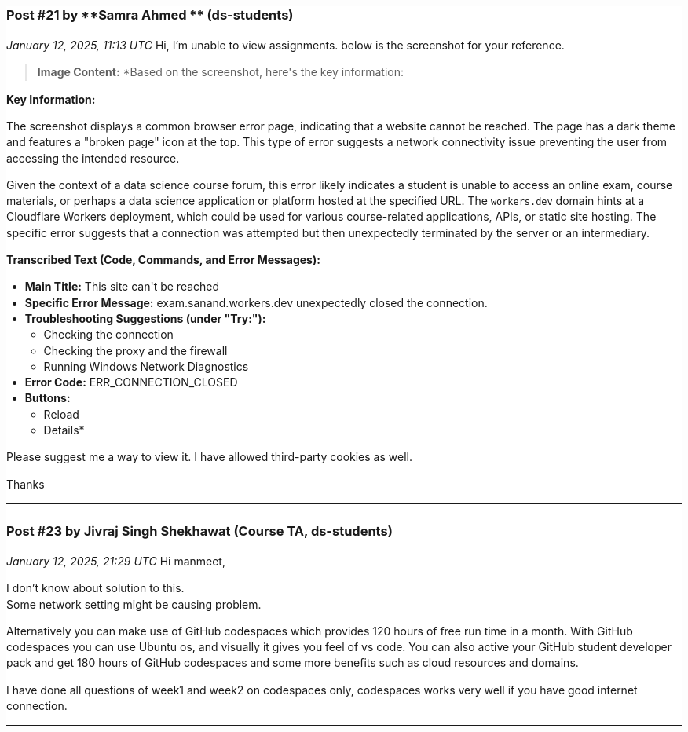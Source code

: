 
### Post #21 by **Samra Ahmed ** (ds-students)
*January 12, 2025, 11:13 UTC*
Hi, I’m unable to view assignments. below is the screenshot for your reference.  



> **Image Content:** *Based on the screenshot, here's the key information:

**Key Information:**

The screenshot displays a common browser error page, indicating that a website cannot be reached. The page has a dark theme and features a "broken page" icon at the top. This type of error suggests a network connectivity issue preventing the user from accessing the intended resource.

Given the context of a data science course forum, this error likely indicates a student is unable to access an online exam, course materials, or perhaps a data science application or platform hosted at the specified URL. The `workers.dev` domain hints at a Cloudflare Workers deployment, which could be used for various course-related applications, APIs, or static site hosting. The specific error suggests that a connection was attempted but then unexpectedly terminated by the server or an intermediary.

**Transcribed Text (Code, Commands, and Error Messages):**

*   **Main Title:** This site can't be reached
*   **Specific Error Message:** exam.sanand.workers.dev unexpectedly closed the connection.
*   **Troubleshooting Suggestions (under "Try:"):**
    *   Checking the connection
    *   Checking the proxy and the firewall
    *   Running Windows Network Diagnostics
*   **Error Code:** ERR_CONNECTION_CLOSED
*   **Buttons:**
    *   Reload
    *   Details*



Please suggest me a way to view it. I have allowed third-party cookies as well.

Thanks

---

### Post #23 by **Jivraj Singh Shekhawat** (Course TA, ds-students)
*January 12, 2025, 21:29 UTC*
Hi manmeet,

I don’t know about solution to this.  
Some network setting might be causing problem.

Alternatively you can make use of GitHub codespaces which provides 120 hours of free run time in a month. With GitHub codespaces you can use Ubuntu os, and visually it gives you feel of vs code. You can also active your GitHub student developer pack and get 180 hours of GitHub codespaces and some more benefits such as cloud resources and domains.

I have done all questions of week1 and week2 on codespaces only, codespaces works very well if you have good internet connection.

---
